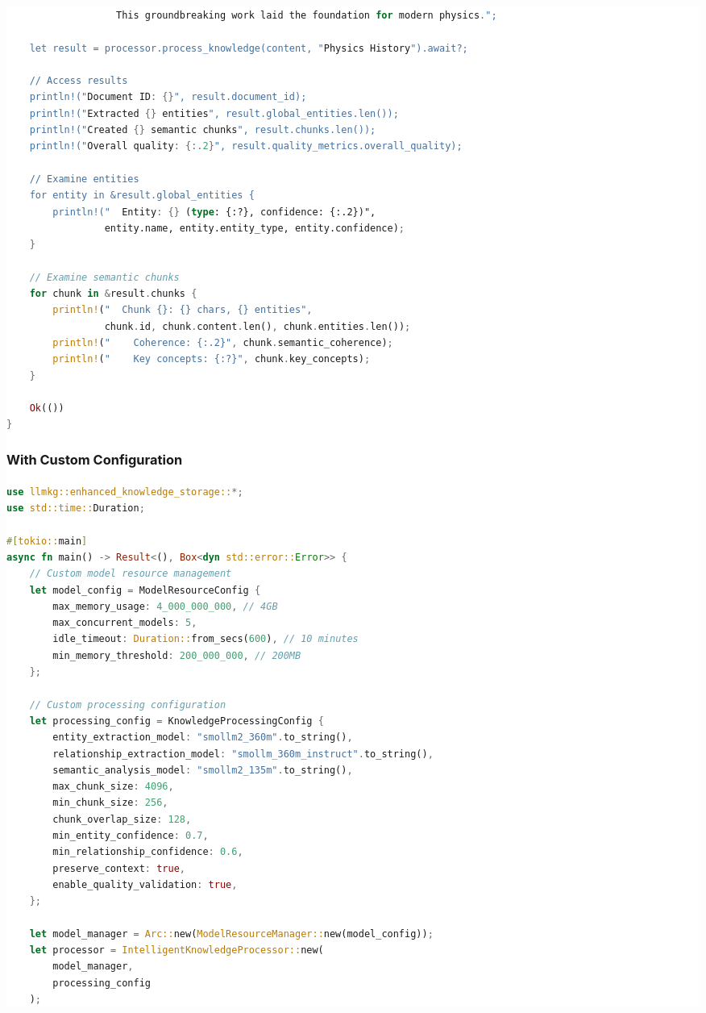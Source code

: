 ```rust
                   This groundbreaking work laid the foundation for modern physics.";
    
    let result = processor.process_knowledge(content, "Physics History").await?;

    // Access results
    println!("Document ID: {}", result.document_id);
    println!("Extracted {} entities", result.global_entities.len());
    println!("Created {} semantic chunks", result.chunks.len());
    println!("Overall quality: {:.2}", result.quality_metrics.overall_quality);
    
    // Examine entities
    for entity in &result.global_entities {
        println!("  Entity: {} (type: {:?}, confidence: {:.2})", 
                 entity.name, entity.entity_type, entity.confidence);
    }
    
    // Examine semantic chunks
    for chunk in &result.chunks {
        println!("  Chunk {}: {} chars, {} entities", 
                 chunk.id, chunk.content.len(), chunk.entities.len());
        println!("    Coherence: {:.2}", chunk.semantic_coherence);
        println!("    Key concepts: {:?}", chunk.key_concepts);
    }

    Ok(())
}
```

### With Custom Configuration

```rust
use llmkg::enhanced_knowledge_storage::*;
use std::time::Duration;

#[tokio::main]
async fn main() -> Result<(), Box<dyn std::error::Error>> {
    // Custom model resource management
    let model_config = ModelResourceConfig {
        max_memory_usage: 4_000_000_000, // 4GB
        max_concurrent_models: 5,
        idle_timeout: Duration::from_secs(600), // 10 minutes
        min_memory_threshold: 200_000_000, // 200MB
    };
    
    // Custom processing configuration
    let processing_config = KnowledgeProcessingConfig {
        entity_extraction_model: "smollm2_360m".to_string(),
        relationship_extraction_model: "smollm_360m_instruct".to_string(),
        semantic_analysis_model: "smollm2_135m".to_string(),
        max_chunk_size: 4096,
        min_chunk_size: 256,
        chunk_overlap_size: 128,
        min_entity_confidence: 0.7,
        min_relationship_confidence: 0.6,
        preserve_context: true,
        enable_quality_validation: true,
    };
    
    let model_manager = Arc::new(ModelResourceManager::new(model_config));
    let processor = IntelligentKnowledgeProcessor::new(
        model_manager,
        processing_config
    );
```